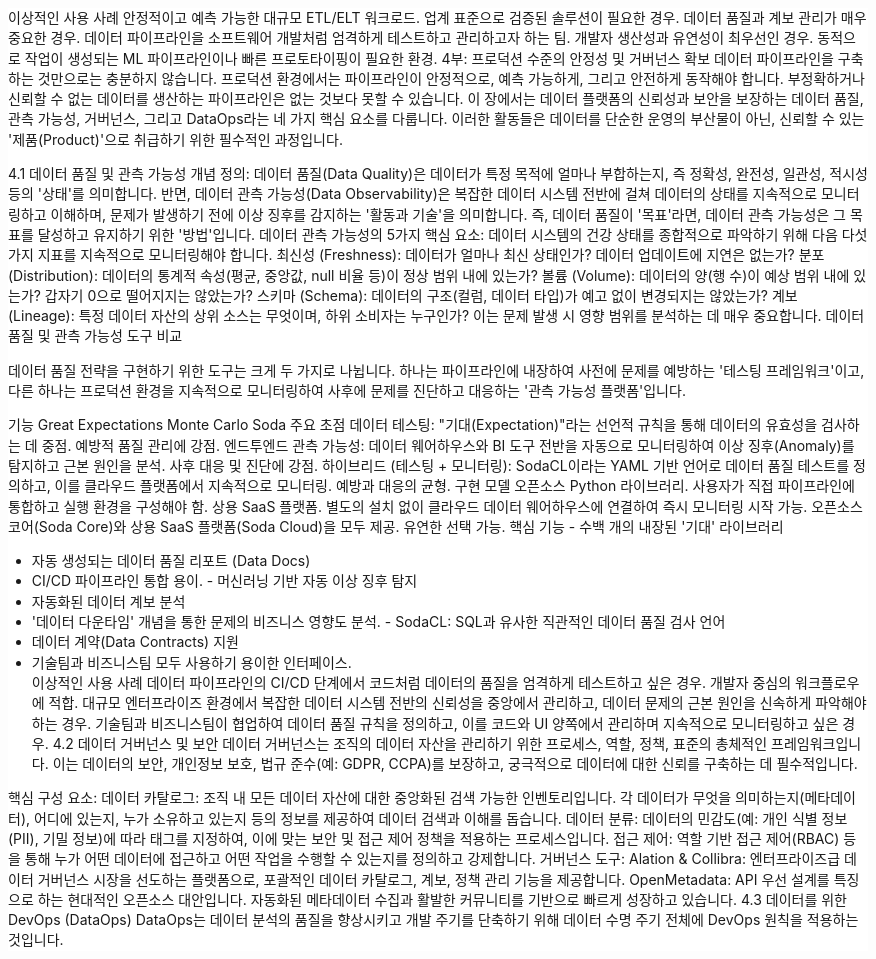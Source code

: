 이상적인 사용 사례	안정적이고 예측 가능한 대규모 ETL/ELT 워크로드. 업계 표준으로 검증된 솔루션이 필요한 경우.	데이터 품질과 계보 관리가 매우 중요한 경우. 데이터 파이프라인을 소프트웨어 개발처럼 엄격하게 테스트하고 관리하고자 하는 팀.	개발자 생산성과 유연성이 최우선인 경우. 동적으로 작업이 생성되는 ML 파이프라인이나 빠른 프로토타이핑이 필요한 환경.
4부: 프로덕션 수준의 안정성 및 거버넌스 확보
데이터 파이프라인을 구축하는 것만으로는 충분하지 않습니다. 프로덕션 환경에서는 파이프라인이 안정적으로, 예측 가능하게, 그리고 안전하게 동작해야 합니다. 부정확하거나 신뢰할 수 없는 데이터를 생산하는 파이프라인은 없는 것보다 못할 수 있습니다. 이 장에서는 데이터 플랫폼의 신뢰성과 보안을 보장하는 데이터 품질, 관측 가능성, 거버넌스, 그리고 DataOps라는 네 가지 핵심 요소를 다룹니다. 이러한 활동들은 데이터를 단순한 운영의 부산물이 아닌, 신뢰할 수 있는 '제품(Product)'으로 취급하기 위한 필수적인 과정입니다.

4.1 데이터 품질 및 관측 가능성
개념 정의: 데이터 품질(Data Quality)은 데이터가 특정 목적에 얼마나 부합하는지, 즉 정확성, 완전성, 일관성, 적시성 등의 '상태'를 의미합니다. 반면, 데이터 관측 가능성(Data Observability)은 복잡한 데이터 시스템 전반에 걸쳐 데이터의 상태를 지속적으로 모니터링하고 이해하며, 문제가 발생하기 전에 이상 징후를 감지하는 '활동과 기술'을 의미합니다. 즉, 데이터 품질이 '목표'라면, 데이터 관측 가능성은 그 목표를 달성하고 유지하기 위한 '방법'입니다.
데이터 관측 가능성의 5가지 핵심 요소: 데이터 시스템의 건강 상태를 종합적으로 파악하기 위해 다음 다섯 가지 지표를 지속적으로 모니터링해야 합니다.
최신성 (Freshness): 데이터가 얼마나 최신 상태인가? 데이터 업데이트에 지연은 없는가?
분포 (Distribution): 데이터의 통계적 속성(평균, 중앙값, null 비율 등)이 정상 범위 내에 있는가?
볼륨 (Volume): 데이터의 양(행 수)이 예상 범위 내에 있는가? 갑자기 0으로 떨어지지는 않았는가?
스키마 (Schema): 데이터의 구조(컬럼, 데이터 타입)가 예고 없이 변경되지는 않았는가?
계보 (Lineage): 특정 데이터 자산의 상위 소스는 무엇이며, 하위 소비자는 누구인가? 이는 문제 발생 시 영향 범위를 분석하는 데 매우 중요합니다.
데이터 품질 및 관측 가능성 도구 비교

데이터 품질 전략을 구현하기 위한 도구는 크게 두 가지로 나뉩니다. 하나는 파이프라인에 내장하여 사전에 문제를 예방하는 '테스팅 프레임워크'이고, 다른 하나는 프로덕션 환경을 지속적으로 모니터링하여 사후에 문제를 진단하고 대응하는 '관측 가능성 플랫폼'입니다.

기능	Great Expectations	Monte Carlo	Soda
주요 초점	데이터 테스팅: "기대(Expectation)"라는 선언적 규칙을 통해 데이터의 유효성을 검사하는 데 중점. 예방적 품질 관리에 강점.	엔드투엔드 관측 가능성: 데이터 웨어하우스와 BI 도구 전반을 자동으로 모니터링하여 이상 징후(Anomaly)를 탐지하고 근본 원인을 분석. 사후 대응 및 진단에 강점.	하이브리드 (테스팅 + 모니터링): SodaCL이라는 YAML 기반 언어로 데이터 품질 테스트를 정의하고, 이를 클라우드 플랫폼에서 지속적으로 모니터링. 예방과 대응의 균형.
구현 모델	오픈소스 Python 라이브러리. 사용자가 직접 파이프라인에 통합하고 실행 환경을 구성해야 함.	상용 SaaS 플랫폼. 별도의 설치 없이 클라우드 데이터 웨어하우스에 연결하여 즉시 모니터링 시작 가능.	오픈소스 코어(Soda Core)와 상용 SaaS 플랫폼(Soda Cloud)을 모두 제공. 유연한 선택 가능.
핵심 기능	- 수백 개의 내장된 '기대' 라이브러리	 	 
- 자동 생성되는 데이터 품질 리포트 (Data Docs)	 	 	 
- CI/CD 파이프라인 통합 용이.	- 머신러닝 기반 자동 이상 징후 탐지	 	 
- 자동화된 데이터 계보 분석	 	 	 
- '데이터 다운타임' 개념을 통한 문제의 비즈니스 영향도 분석.	- SodaCL: SQL과 유사한 직관적인 데이터 품질 검사 언어	 	 
- 데이터 계약(Data Contracts) 지원	 	 	 
- 기술팀과 비즈니스팀 모두 사용하기 용이한 인터페이스.	 	 	 
이상적인 사용 사례	데이터 파이프라인의 CI/CD 단계에서 코드처럼 데이터의 품질을 엄격하게 테스트하고 싶은 경우. 개발자 중심의 워크플로우에 적합.	대규모 엔터프라이즈 환경에서 복잡한 데이터 시스템 전반의 신뢰성을 중앙에서 관리하고, 데이터 문제의 근본 원인을 신속하게 파악해야 하는 경우.	기술팀과 비즈니스팀이 협업하여 데이터 품질 규칙을 정의하고, 이를 코드와 UI 양쪽에서 관리하며 지속적으로 모니터링하고 싶은 경우.
4.2 데이터 거버넌스 및 보안
데이터 거버넌스는 조직의 데이터 자산을 관리하기 위한 프로세스, 역할, 정책, 표준의 총체적인 프레임워크입니다. 이는 데이터의 보안, 개인정보 보호, 법규 준수(예: GDPR, CCPA)를 보장하고, 궁극적으로 데이터에 대한 신뢰를 구축하는 데 필수적입니다.

핵심 구성 요소:
데이터 카탈로그: 조직 내 모든 데이터 자산에 대한 중앙화된 검색 가능한 인벤토리입니다. 각 데이터가 무엇을 의미하는지(메타데이터), 어디에 있는지, 누가 소유하고 있는지 등의 정보를 제공하여 데이터 검색과 이해를 돕습니다.
데이터 분류: 데이터의 민감도(예: 개인 식별 정보(PII), 기밀 정보)에 따라 태그를 지정하여, 이에 맞는 보안 및 접근 제어 정책을 적용하는 프로세스입니다.
접근 제어: 역할 기반 접근 제어(RBAC) 등을 통해 누가 어떤 데이터에 접근하고 어떤 작업을 수행할 수 있는지를 정의하고 강제합니다.
거버넌스 도구:
Alation & Collibra: 엔터프라이즈급 데이터 거버넌스 시장을 선도하는 플랫폼으로, 포괄적인 데이터 카탈로그, 계보, 정책 관리 기능을 제공합니다.
OpenMetadata: API 우선 설계를 특징으로 하는 현대적인 오픈소스 대안입니다. 자동화된 메타데이터 수집과 활발한 커뮤니티를 기반으로 빠르게 성장하고 있습니다.
4.3 데이터를 위한 DevOps (DataOps)
DataOps는 데이터 분석의 품질을 향상시키고 개발 주기를 단축하기 위해 데이터 수명 주기 전체에 DevOps 원칙을 적용하는 것입니다.
